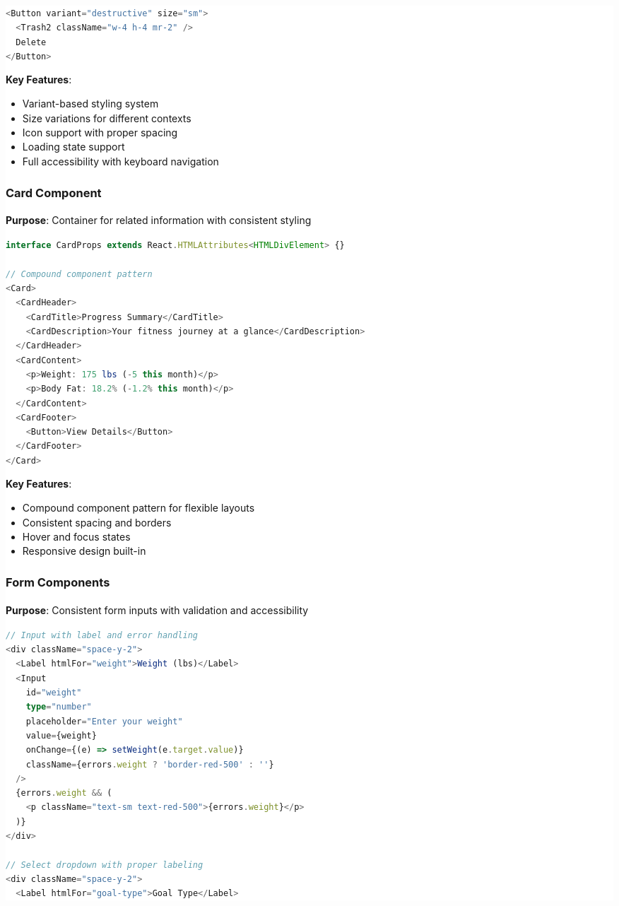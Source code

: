 ```typescript
<Button variant="destructive" size="sm">
  <Trash2 className="w-4 h-4 mr-2" />
  Delete
</Button>
```

**Key Features**:
- Variant-based styling system
- Size variations for different contexts
- Icon support with proper spacing
- Loading state support
- Full accessibility with keyboard navigation

### Card Component

**Purpose**: Container for related information with consistent styling

```typescript
interface CardProps extends React.HTMLAttributes<HTMLDivElement> {}

// Compound component pattern
<Card>
  <CardHeader>
    <CardTitle>Progress Summary</CardTitle>
    <CardDescription>Your fitness journey at a glance</CardDescription>
  </CardHeader>
  <CardContent>
    <p>Weight: 175 lbs (-5 this month)</p>
    <p>Body Fat: 18.2% (-1.2% this month)</p>
  </CardContent>
  <CardFooter>
    <Button>View Details</Button>
  </CardFooter>
</Card>
```

**Key Features**:
- Compound component pattern for flexible layouts
- Consistent spacing and borders
- Hover and focus states
- Responsive design built-in

### Form Components

**Purpose**: Consistent form inputs with validation and accessibility

```typescript
// Input with label and error handling
<div className="space-y-2">
  <Label htmlFor="weight">Weight (lbs)</Label>
  <Input
    id="weight"
    type="number"
    placeholder="Enter your weight"
    value={weight}
    onChange={(e) => setWeight(e.target.value)}
    className={errors.weight ? 'border-red-500' : ''}
  />
  {errors.weight && (
    <p className="text-sm text-red-500">{errors.weight}</p>
  )}
</div>

// Select dropdown with proper labeling
<div className="space-y-2">
  <Label htmlFor="goal-type">Goal Type</Label>
```